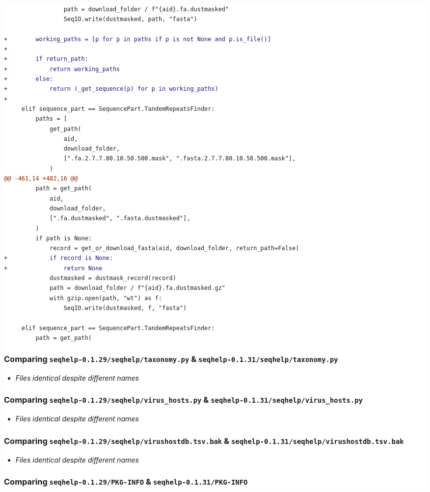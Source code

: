 ```diff
                 path = download_folder / f"{aid}.fa.dustmasked"
                 SeqIO.write(dustmasked, path, "fasta")
 
+        working_paths = [p for p in paths if p is not None and p.is_file()]
+
+        if return_path:
+            return working_paths
+        else:
+            return (_get_sequence(p) for p in working_paths)
+
     elif sequence_part == SequencePart.TandemRepeatsFinder:
         paths = [
             get_path(
                 aid,
                 download_folder,
                 [".fa.2.7.7.80.10.50.500.mask", ".fasta.2.7.7.80.10.50.500.mask"],
             )
@@ -461,14 +482,16 @@
         path = get_path(
             aid,
             download_folder,
             [".fa.dustmasked", ".fasta.dustmasked"],
         )
         if path is None:
             record = get_or_download_fasta(aid, download_folder, return_path=False)
+            if record is None:
+                return None
             dustmasked = dustmask_record(record)
             path = download_folder / f"{aid}.fa.dustmasked.gz"
             with gzip.open(path, "wt") as f:
                 SeqIO.write(dustmasked, f, "fasta")
 
     elif sequence_part == SequencePart.TandemRepeatsFinder:
         path = get_path(
```

### Comparing `seqhelp-0.1.29/seqhelp/taxonomy.py` & `seqhelp-0.1.31/seqhelp/taxonomy.py`

 * *Files identical despite different names*

### Comparing `seqhelp-0.1.29/seqhelp/virus_hosts.py` & `seqhelp-0.1.31/seqhelp/virus_hosts.py`

 * *Files identical despite different names*

### Comparing `seqhelp-0.1.29/seqhelp/virushostdb.tsv.bak` & `seqhelp-0.1.31/seqhelp/virushostdb.tsv.bak`

 * *Files identical despite different names*

### Comparing `seqhelp-0.1.29/PKG-INFO` & `seqhelp-0.1.31/PKG-INFO`
